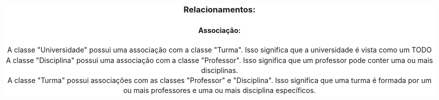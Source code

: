 <div align="center"> 

### Relacionamentos:

#### Associação:

A classe "Universidade" possui uma associação com a classe "Turma". Isso significa que a universidade é vista como um TODO<br>
A classe "Disciplina" possui uma associação com a classe "Professor". Isso significa que um professor pode conter uma ou mais disciplinas.<br>
A classe "Turma" possui associações com as classes "Professor" e "Disciplina". Isso significa que uma turma é formada por um  ou mais professores e uma ou mais disciplina específicos.<br>
</div>
